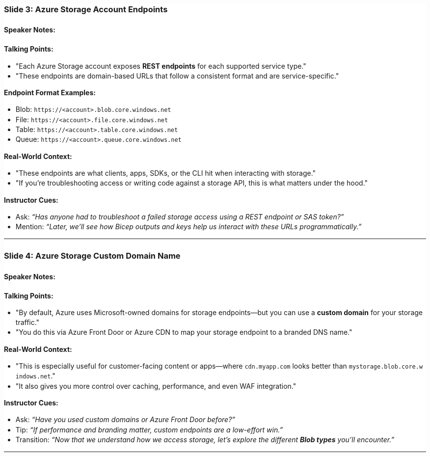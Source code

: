 
### **Slide 3: Azure Storage Account Endpoints**

#### Speaker Notes:

**Talking Points:**

* "Each Azure Storage account exposes **REST endpoints** for each supported service type."
* "These endpoints are domain-based URLs that follow a consistent format and are service-specific."

**Endpoint Format Examples:**

* Blob: `https://<account>.blob.core.windows.net`
* File: `https://<account>.file.core.windows.net`
* Table: `https://<account>.table.core.windows.net`
* Queue: `https://<account>.queue.core.windows.net`

**Real-World Context:**

* "These endpoints are what clients, apps, SDKs, or the CLI hit when interacting with storage."
* "If you’re troubleshooting access or writing code against a storage API, this is what matters under the hood."

**Instructor Cues:**

* Ask: *“Has anyone had to troubleshoot a failed storage access using a REST endpoint or SAS token?”*
* Mention: *“Later, we’ll see how Bicep outputs and keys help us interact with these URLs programmatically.”*

---

### **Slide 4: Azure Storage Custom Domain Name**

#### Speaker Notes:

**Talking Points:**

* "By default, Azure uses Microsoft-owned domains for storage endpoints—but you can use a **custom domain** for your storage traffic."
* "You do this via Azure Front Door or Azure CDN to map your storage endpoint to a branded DNS name."

**Real-World Context:**

* "This is especially useful for customer-facing content or apps—where `cdn.myapp.com` looks better than `mystorage.blob.core.windows.net`."
* "It also gives you more control over caching, performance, and even WAF integration."

**Instructor Cues:**

* Ask: *“Have you used custom domains or Azure Front Door before?”*
* Tip: *“If performance and branding matter, custom endpoints are a low-effort win.”*
* Transition: *“Now that we understand how we access storage, let’s explore the different **Blob types** you’ll encounter.”*

---
